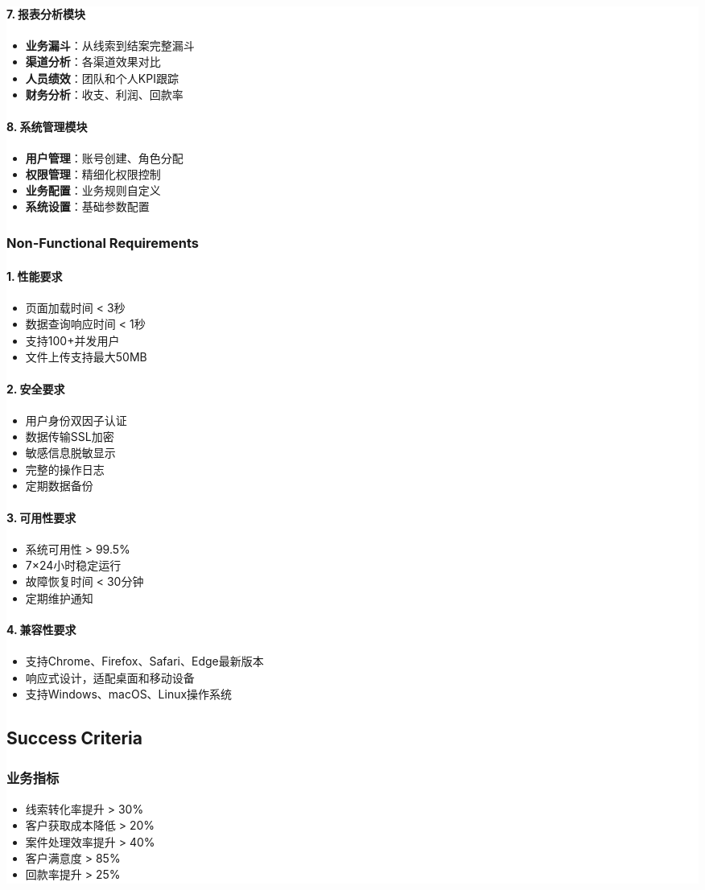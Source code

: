 #### 7. 报表分析模块

- **业务漏斗**：从线索到结案完整漏斗
- **渠道分析**：各渠道效果对比
- **人员绩效**：团队和个人KPI跟踪
- **财务分析**：收支、利润、回款率

#### 8. 系统管理模块

- **用户管理**：账号创建、角色分配
- **权限管理**：精细化权限控制
- **业务配置**：业务规则自定义
- **系统设置**：基础参数配置

### Non-Functional Requirements

#### 1. 性能要求

- 页面加载时间 < 3秒
- 数据查询响应时间 < 1秒
- 支持100+并发用户
- 文件上传支持最大50MB

#### 2. 安全要求

- 用户身份双因子认证
- 数据传输SSL加密
- 敏感信息脱敏显示
- 完整的操作日志
- 定期数据备份

#### 3. 可用性要求

- 系统可用性 > 99.5%
- 7×24小时稳定运行
- 故障恢复时间 < 30分钟
- 定期维护通知

#### 4. 兼容性要求

- 支持Chrome、Firefox、Safari、Edge最新版本
- 响应式设计，适配桌面和移动设备
- 支持Windows、macOS、Linux操作系统

## Success Criteria

### 业务指标

- 线索转化率提升 > 30%
- 客户获取成本降低 > 20%
- 案件处理效率提升 > 40%
- 客户满意度 > 85%
- 回款率提升 > 25%
